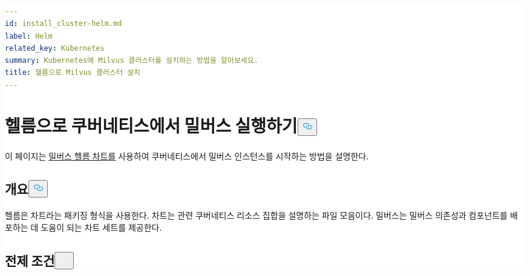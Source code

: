 ```yaml
---
id: install_cluster-helm.md
label: Helm
related_key: Kubernetes
summary: Kubernetes에 Milvus 클러스터를 설치하는 방법을 알아보세요.
title: 헬름으로 Milvus 클러스터 설치
---
```

<h1 id="Run-Milvus-in-Kubernetes-with-Helm" class="common-anchor-header">헬름으로 쿠버네티스에서 밀버스 실행하기<button data-href="#Run-Milvus-in-Kubernetes-with-Helm" class="anchor-icon" translate="no">
      <svg translate="no"
        aria-hidden="true"
        focusable="false"
        height="20"
        version="1.1"
        viewBox="0 0 16 16"
        width="16"
      >
        <path
          fill="#0092E4"
          fill-rule="evenodd"
          d="M4 9h1v1H4c-1.5 0-3-1.69-3-3.5S2.55 3 4 3h4c1.45 0 3 1.69 3 3.5 0 1.41-.91 2.72-2 3.25V8.59c.58-.45 1-1.27 1-2.09C10 5.22 8.98 4 8 4H4c-.98 0-2 1.22-2 2.5S3 9 4 9zm9-3h-1v1h1c1 0 2 1.22 2 2.5S13.98 12 13 12H9c-.98 0-2-1.22-2-2.5 0-.83.42-1.64 1-2.09V6.25c-1.09.53-2 1.84-2 3.25C6 11.31 7.55 13 9 13h4c1.45 0 3-1.69 3-3.5S14.5 6 13 6z"
        ></path>
      </svg>
    </button></h1><p>이 페이지는 <a href="https://github.com/zilliztech/milvus-helm">밀버스 헬름 차트를</a> 사용하여 쿠버네티스에서 밀버스 인스턴스를 시작하는 방법을 설명한다.</p>
<h2 id="Overview" class="common-anchor-header">개요<button data-href="#Overview" class="anchor-icon" translate="no">
      <svg translate="no"
        aria-hidden="true"
        focusable="false"
        height="20"
        version="1.1"
        viewBox="0 0 16 16"
        width="16"
      >
        <path
          fill="#0092E4"
          fill-rule="evenodd"
          d="M4 9h1v1H4c-1.5 0-3-1.69-3-3.5S2.55 3 4 3h4c1.45 0 3 1.69 3 3.5 0 1.41-.91 2.72-2 3.25V8.59c.58-.45 1-1.27 1-2.09C10 5.22 8.98 4 8 4H4c-.98 0-2 1.22-2 2.5S3 9 4 9zm9-3h-1v1h1c1 0 2 1.22 2 2.5S13.98 12 13 12H9c-.98 0-2-1.22-2-2.5 0-.83.42-1.64 1-2.09V6.25c-1.09.53-2 1.84-2 3.25C6 11.31 7.55 13 9 13h4c1.45 0 3-1.69 3-3.5S14.5 6 13 6z"
        ></path>
      </svg>
    </button></h2><p>헬름은 차트라는 패키징 형식을 사용한다. 차트는 관련 쿠버네티스 리소스 집합을 설명하는 파일 모음이다. 밀버스는 밀버스 의존성과 컴포넌트를 배포하는 데 도움이 되는 차트 세트를 제공한다.</p>
<h2 id="Prerequisites" class="common-anchor-header">전제 조건<button data-href="#Prerequisites" class="anchor-icon" translate="no">
      <svg translate="no"
        aria-hidden="true"
        focusable="false"
        height="20"
        version="1.1"
        viewBox="0 0 16 16"
        width="16"
      >
        <path
          fill="#0092E4"